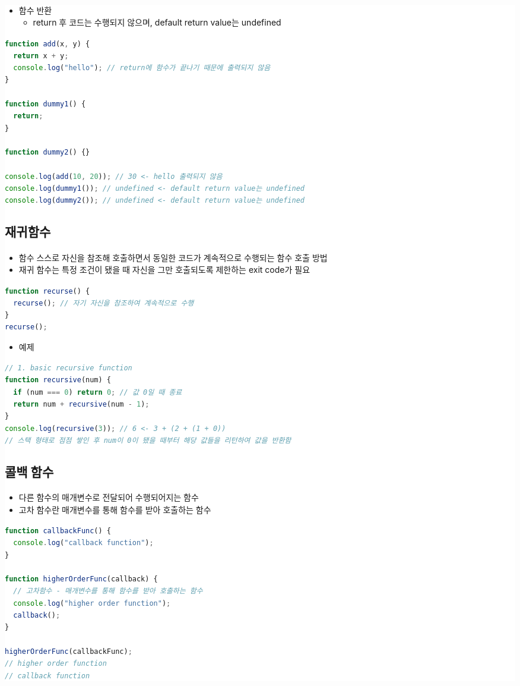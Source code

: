 - 함수 반환
  - return 후 코드는 수행되지 않으며, default return value는 undefined

```javascript
function add(x, y) {
  return x + y;
  console.log("hello"); // return에 함수가 끝나기 때문에 출력되지 않음
}

function dummy1() {
  return;
}

function dummy2() {}

console.log(add(10, 20)); // 30 <- hello 출력되지 않음
console.log(dummy1()); // undefined <- default return value는 undefined
console.log(dummy2()); // undefined <- default return value는 undefined
```

## 재귀함수

- 함수 스스로 자신을 참조해 호출하면서 동일한 코드가 계속적으로 수행되는 함수 호출 방법
- 재귀 함수는 특정 조건이 됐을 때 자신을 그만 호출되도록 제한하는 exit code가 필요

```javascript
function recurse() {
  recurse(); // 자기 자신을 참조하여 계속적으로 수행
}
recurse();
```

- 예제

```javascript
// 1. basic recursive function
function recursive(num) {
  if (num === 0) return 0; // 값 0일 때 종료
  return num + recursive(num - 1);
}
console.log(recursive(3)); // 6 <- 3 + (2 + (1 + 0))
// 스택 형태로 점점 쌓인 후 num이 0이 됐을 때부터 해당 값들을 리턴하여 값을 반환함
```

## 콜백 함수

- 다른 함수의 매개변수로 전달되어 수행되어지는 함수
- 고차 함수란 매개변수를 통해 함수를 받아 호출하는 함수

```javascript
function callbackFunc() {
  console.log("callback function");
}

function higherOrderFunc(callback) {
  // 고차함수 - 매개변수를 통해 함수를 받아 호출하는 함수
  console.log("higher order function");
  callback();
}

higherOrderFunc(callbackFunc);
// higher order function
// callback function
```
